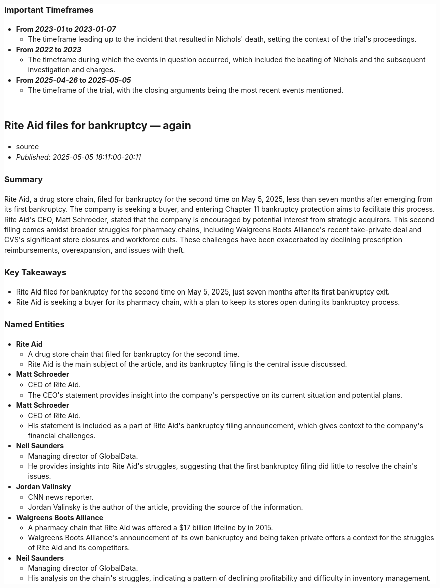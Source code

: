 ### Important Timeframes
  - **From _2023-01_ to _2023-01-07_**
    - The timeframe leading up to the incident that resulted in Nichols' death, setting the context of the trial's proceedings.
  - **From _2022_ to _2023_**
    - The timeframe during which the events in question occurred, which included the beating of Nichols and the subsequent investigation and charges.
  - **From _2025-04-26_ to _2025-05-05_**
    - The timeframe of the trial, with the closing arguments being the most recent events mentioned.

---

## Rite Aid files for bankruptcy — again

- [source](https://lite.cnn.com/2025/05/05/business/rite-aid-bankruptcy)
- _Published: 2025-05-05 18:11:00-20:11_

### Summary

Rite Aid, a drug store chain, filed for bankruptcy for the second time on May 5, 2025, less than seven months after emerging from its first bankruptcy. The company is seeking a buyer, and entering Chapter 11 bankruptcy protection aims to facilitate this process. Rite Aid's CEO, Matt Schroeder, stated that the company is encouraged by potential interest from strategic acquirors. This second filing comes amidst broader struggles for pharmacy chains, including Walgreens Boots Alliance's recent take-private deal and CVS's significant store closures and workforce cuts. These challenges have been exacerbated by declining prescription reimbursements, overexpansion, and issues with theft.

### Key Takeaways
  - Rite Aid filed for bankruptcy for the second time on May 5, 2025, just seven months after its first bankruptcy exit.
  - Rite Aid is seeking a buyer for its pharmacy chain, with a plan to keep its stores open during its bankruptcy process.

### Named Entities
- **Rite Aid**
    - A drug store chain that filed for bankruptcy for the second time.
    - Rite Aid is the main subject of the article, and its bankruptcy filing is the central issue discussed.
- **Matt Schroeder**
    - CEO of Rite Aid.
    - The CEO's statement provides insight into the company's perspective on its current situation and potential plans.
- **Matt Schroeder**
    - CEO of Rite Aid.
    - His statement is included as a part of Rite Aid's bankruptcy filing announcement, which gives context to the company's financial challenges.
- **Neil Saunders**
    - Managing director of GlobalData.
    - He provides insights into Rite Aid's struggles, suggesting that the first bankruptcy filing did little to resolve the chain's issues.
- **Jordan Valinsky**
    - CNN news reporter.
    - Jordan Valinsky is the author of the article, providing the source of the information.
- **Walgreens Boots Alliance**
    - A pharmacy chain that Rite Aid was offered a $17 billion lifeline by in 2015.
    - Walgreens Boots Alliance's announcement of its own bankruptcy and being taken private offers a context for the struggles of Rite Aid and its competitors.
- **Neil Saunders**
    - Managing director of GlobalData.
    - His analysis on the chain's struggles, indicating a pattern of declining profitability and difficulty in inventory management.
